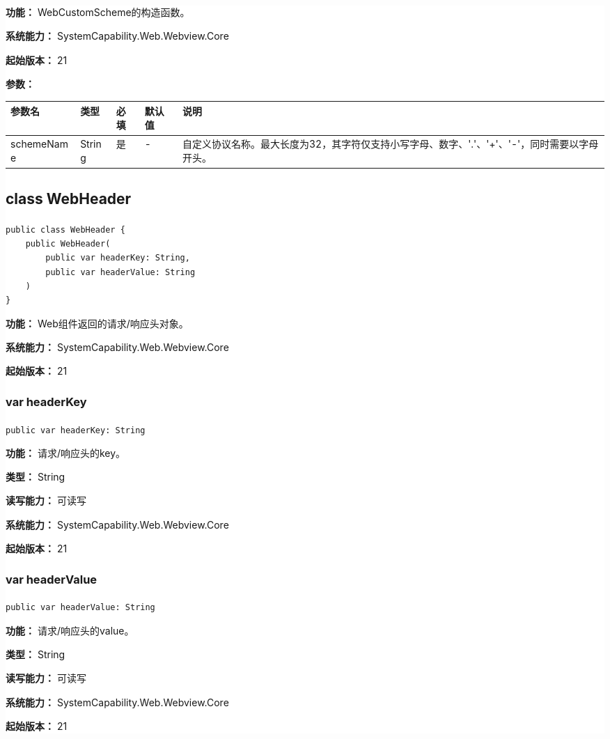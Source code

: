 **功能：** WebCustomScheme的构造函数。

**系统能力：** SystemCapability.Web.Webview.Core

**起始版本：** 21

**参数：**

|参数名|类型|必填|默认值|说明|
|:---|:---|:---|:---|:---|
|schemeName|String|是|-|自定义协议名称。最大长度为32，其字符仅支持小写字母、数字、'.'、'+'、'-'，同时需要以字母开头。|

## class WebHeader

```cangjie
public class WebHeader {
    public WebHeader(
        public var headerKey: String,
        public var headerValue: String
    )
}
```

**功能：** Web组件返回的请求/响应头对象。

**系统能力：** SystemCapability.Web.Webview.Core

**起始版本：** 21

### var headerKey

```cangjie
public var headerKey: String
```

**功能：** 请求/响应头的key。

**类型：** String

**读写能力：** 可读写

**系统能力：** SystemCapability.Web.Webview.Core

**起始版本：** 21

### var headerValue

```cangjie
public var headerValue: String
```

**功能：** 请求/响应头的value。

**类型：** String

**读写能力：** 可读写

**系统能力：** SystemCapability.Web.Webview.Core

**起始版本：** 21
